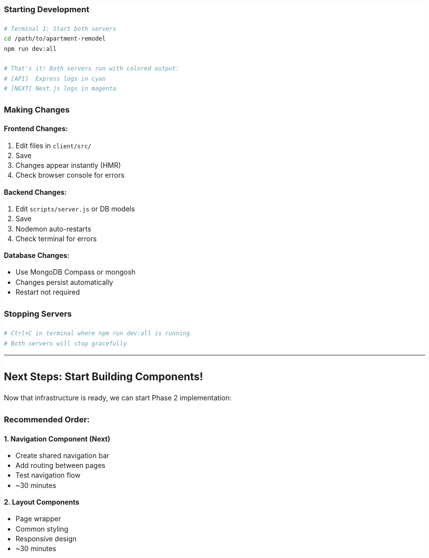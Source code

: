 ### Starting Development
```bash
# Terminal 1: Start both servers
cd /path/to/apartment-remodel
npm run dev:all

# That's it! Both servers run with colored output:
# [API]  Express logs in cyan
# [NEXT] Next.js logs in magenta
```

### Making Changes

**Frontend Changes:**
1. Edit files in `client/src/`
2. Save
3. Changes appear instantly (HMR)
4. Check browser console for errors

**Backend Changes:**
1. Edit `scripts/server.js` or DB models
2. Save
3. Nodemon auto-restarts
4. Check terminal for errors

**Database Changes:**
- Use MongoDB Compass or mongosh
- Changes persist automatically
- Restart not required

### Stopping Servers
```bash
# Ctrl+C in terminal where npm run dev:all is running
# Both servers will stop gracefully
```

---

## Next Steps: Start Building Components!

Now that infrastructure is ready, we can start Phase 2 implementation:

### Recommended Order:

**1. Navigation Component (Next)**
- Create shared navigation bar
- Add routing between pages
- Test navigation flow
- ~30 minutes

**2. Layout Components**
- Page wrapper
- Common styling
- Responsive design
- ~30 minutes
